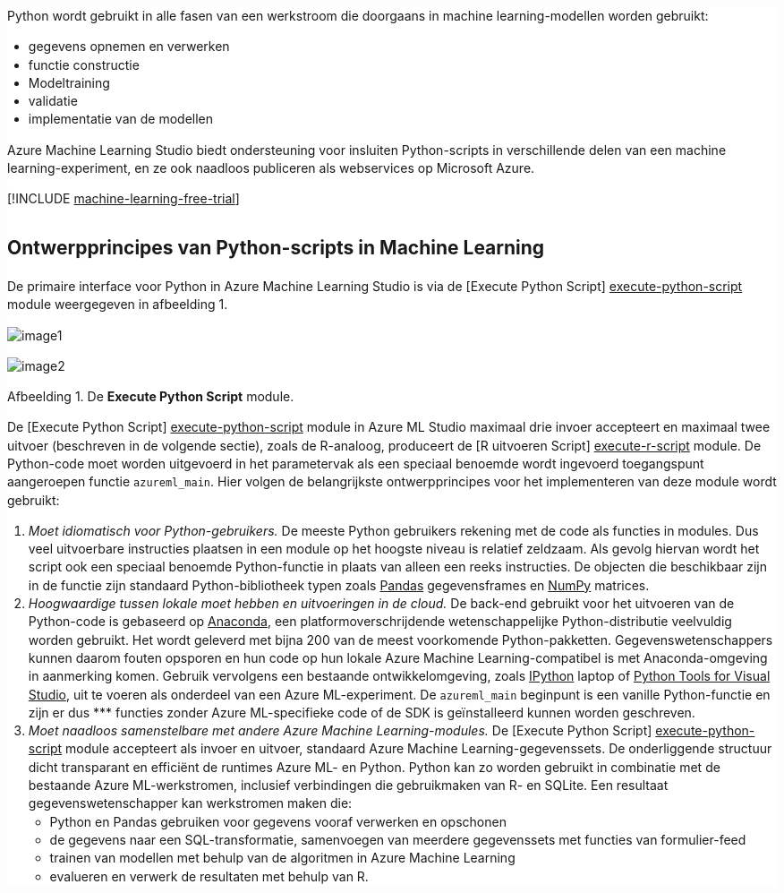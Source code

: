 Python wordt gebruikt in alle fasen van een werkstroom die doorgaans in machine learning-modellen worden gebruikt:

- gegevens opnemen en verwerken 
- functie constructie
- Modeltraining 
- validatie
- implementatie van de modellen

Azure Machine Learning Studio biedt ondersteuning voor insluiten Python-scripts in verschillende delen van een machine learning-experiment, en ze ook naadloos publiceren als webservices op Microsoft Azure.

[!INCLUDE [machine-learning-free-trial](../../../includes/machine-learning-free-trial.md)]


## <a name="design-principles-of-python-scripts-in-machine-learning"></a>Ontwerpprincipes van Python-scripts in Machine Learning

De primaire interface voor Python in Azure Machine Learning Studio is via de [Execute Python Script] [ execute-python-script] module weergegeven in afbeelding 1.

![image1](./media/execute-python-scripts/execute-machine-learning-python-scripts-module.png)

![image2](./media/execute-python-scripts/embedded-machine-learning-python-script.png)

Afbeelding 1. De **Execute Python Script** module.

De [Execute Python Script] [ execute-python-script] module in Azure ML Studio maximaal drie invoer accepteert en maximaal twee uitvoer (beschreven in de volgende sectie), zoals de R-analoog, produceert de [R uitvoeren Script] [ execute-r-script] module. De Python-code moet worden uitgevoerd in het parametervak als een speciaal benoemde wordt ingevoerd toegangspunt aangeroepen functie `azureml_main`. Hier volgen de belangrijkste ontwerpprincipes voor het implementeren van deze module wordt gebruikt:

1. *Moet idiomatisch voor Python-gebruikers.* De meeste Python gebruikers rekening met de code als functies in modules. Dus veel uitvoerbare instructies plaatsen in een module op het hoogste niveau is relatief zeldzaam. Als gevolg hiervan wordt het script ook een speciaal benoemde Python-functie in plaats van alleen een reeks instructies. De objecten die beschikbaar zijn in de functie zijn standaard Python-bibliotheek typen zoals [Pandas](http://pandas.pydata.org/) gegevensframes en [NumPy](http://www.numpy.org/) matrices.
2. *Hoogwaardige tussen lokale moet hebben en uitvoeringen in de cloud.* De back-end gebruikt voor het uitvoeren van de Python-code is gebaseerd op [Anaconda](https://store.continuum.io/cshop/anaconda/), een platformoverschrijdende wetenschappelijke Python-distributie veelvuldig worden gebruikt. Het wordt geleverd met bijna 200 van de meest voorkomende Python-pakketten. Gegevenswetenschappers kunnen daarom fouten opsporen en hun code op hun lokale Azure Machine Learning-compatibel is met Anaconda-omgeving in aanmerking komen. Gebruik vervolgens een bestaande ontwikkelomgeving, zoals [IPython](http://ipython.org/) laptop of [Python Tools for Visual Studio](https://aka.ms/ptvs), uit te voeren als onderdeel van een Azure ML-experiment. De `azureml_main` beginpunt is een vanille Python-functie en zijn er dus *** functies zonder Azure ML-specifieke code of de SDK is geïnstalleerd kunnen worden geschreven.
3. *Moet naadloos samenstelbare met andere Azure Machine Learning-modules.* De [Execute Python Script] [ execute-python-script] module accepteert als invoer en uitvoer, standaard Azure Machine Learning-gegevenssets. De onderliggende structuur dicht transparant en efficiënt de runtimes Azure ML- en Python. Python kan zo worden gebruikt in combinatie met de bestaande Azure ML-werkstromen, inclusief verbindingen die gebruikmaken van R- en SQLite. Een resultaat gegevenswetenschapper kan werkstromen maken die:
   * Python en Pandas gebruiken voor gegevens vooraf verwerken en opschonen
   * de gegevens naar een SQL-transformatie, samenvoegen van meerdere gegevenssets met functies van formulier-feed
   * trainen van modellen met behulp van de algoritmen in Azure Machine Learning 
   * evalueren en verwerk de resultaten met behulp van R.


[execute-python-script]: https://msdn.microsoft.com/library/azure/cdb56f95-7f4c-404d-bde7-5bb972e6f232/
[execute-r-script]: https://msdn.microsoft.com/library/azure/30806023-392b-42e0-94d6-6b775a6e0fd5/